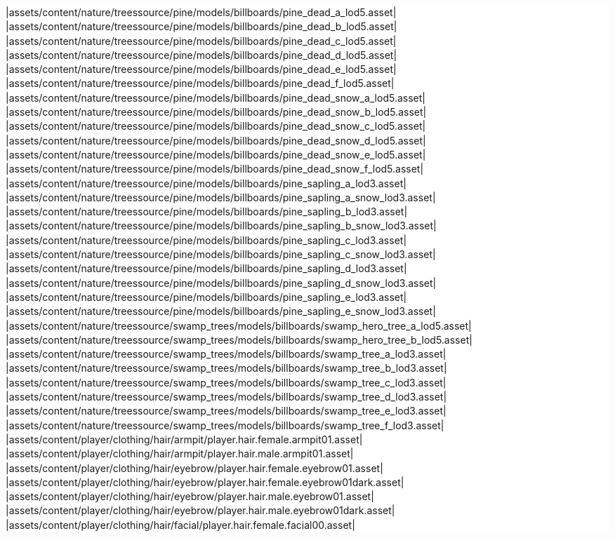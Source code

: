 |assets/content/nature/treessource/pine/models/billboards/pine_dead_a_lod5.asset|
|assets/content/nature/treessource/pine/models/billboards/pine_dead_b_lod5.asset|
|assets/content/nature/treessource/pine/models/billboards/pine_dead_c_lod5.asset|
|assets/content/nature/treessource/pine/models/billboards/pine_dead_d_lod5.asset|
|assets/content/nature/treessource/pine/models/billboards/pine_dead_e_lod5.asset|
|assets/content/nature/treessource/pine/models/billboards/pine_dead_f_lod5.asset|
|assets/content/nature/treessource/pine/models/billboards/pine_dead_snow_a_lod5.asset|
|assets/content/nature/treessource/pine/models/billboards/pine_dead_snow_b_lod5.asset|
|assets/content/nature/treessource/pine/models/billboards/pine_dead_snow_c_lod5.asset|
|assets/content/nature/treessource/pine/models/billboards/pine_dead_snow_d_lod5.asset|
|assets/content/nature/treessource/pine/models/billboards/pine_dead_snow_e_lod5.asset|
|assets/content/nature/treessource/pine/models/billboards/pine_dead_snow_f_lod5.asset|
|assets/content/nature/treessource/pine/models/billboards/pine_sapling_a_lod3.asset|
|assets/content/nature/treessource/pine/models/billboards/pine_sapling_a_snow_lod3.asset|
|assets/content/nature/treessource/pine/models/billboards/pine_sapling_b_lod3.asset|
|assets/content/nature/treessource/pine/models/billboards/pine_sapling_b_snow_lod3.asset|
|assets/content/nature/treessource/pine/models/billboards/pine_sapling_c_lod3.asset|
|assets/content/nature/treessource/pine/models/billboards/pine_sapling_c_snow_lod3.asset|
|assets/content/nature/treessource/pine/models/billboards/pine_sapling_d_lod3.asset|
|assets/content/nature/treessource/pine/models/billboards/pine_sapling_d_snow_lod3.asset|
|assets/content/nature/treessource/pine/models/billboards/pine_sapling_e_lod3.asset|
|assets/content/nature/treessource/pine/models/billboards/pine_sapling_e_snow_lod3.asset|
|assets/content/nature/treessource/swamp_trees/models/billboards/swamp_hero_tree_a_lod5.asset|
|assets/content/nature/treessource/swamp_trees/models/billboards/swamp_hero_tree_b_lod5.asset|
|assets/content/nature/treessource/swamp_trees/models/billboards/swamp_tree_a_lod3.asset|
|assets/content/nature/treessource/swamp_trees/models/billboards/swamp_tree_b_lod3.asset|
|assets/content/nature/treessource/swamp_trees/models/billboards/swamp_tree_c_lod3.asset|
|assets/content/nature/treessource/swamp_trees/models/billboards/swamp_tree_d_lod3.asset|
|assets/content/nature/treessource/swamp_trees/models/billboards/swamp_tree_e_lod3.asset|
|assets/content/nature/treessource/swamp_trees/models/billboards/swamp_tree_f_lod3.asset|
|assets/content/player/clothing/hair/armpit/player.hair.female.armpit01.asset|
|assets/content/player/clothing/hair/armpit/player.hair.male.armpit01.asset|
|assets/content/player/clothing/hair/eyebrow/player.hair.female.eyebrow01.asset|
|assets/content/player/clothing/hair/eyebrow/player.hair.female.eyebrow01dark.asset|
|assets/content/player/clothing/hair/eyebrow/player.hair.male.eyebrow01.asset|
|assets/content/player/clothing/hair/eyebrow/player.hair.male.eyebrow01dark.asset|
|assets/content/player/clothing/hair/facial/player.hair.female.facial00.asset|